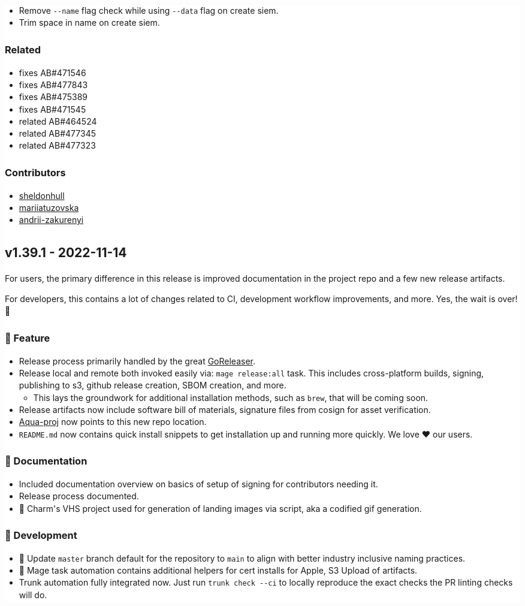- Remove `--name` flag check while using `--data` flag on create siem.
- Trim space in name on create siem.

### Related

- fixes AB#471546
- fixes AB#477843
- fixes AB#475389
- fixes AB#471545
- related AB#464524
- related AB#477345
- related AB#477323

### Contributors

- [sheldonhull](https://github.com/sheldonhull)
- [mariiatuzovska](https://github.com/mariiatuzovska)
- [andrii-zakurenyi](https://github.com/andrii-zakurenyi)

## v1.39.1 - 2022-11-14



For users, the primary difference in this release is improved documentation in the project repo and a few new release artifacts.

For developers, this contains a lot of changes related to CI, development workflow improvements, and more. Yes, the wait is over! 🎉

### 🎉 Feature

- Release process primarily handled by the great [GoReleaser](https://goreleaser.com/).
- Release local and remote both invoked easily via: `mage release:all` task.
  This includes cross-platform builds, signing, publishing to s3, github release creation, SBOM creation, and more.
  - This lays the groundwork for additional installation methods, such as `brew`, that will be coming soon.
- Release artifacts now include software bill of materials, signature files from cosign for asset verification.
- [Aqua-proj](https://aquaproj.github.io/) now points to this new repo location.
- `README.md` now contains quick install snippets to get installation up and running more quickly. We love ♥️ our users.

### 📘 Documentation

- Included documentation overview on basics of setup of signing for contributors needing it.
- Release process documented.
- 🎉 Charm's VHS project used for generation of landing images via script, aka a codified gif generation.

### 🤖 Development

- 🎉 Update `master` branch default for the repository to `main` to align with better industry inclusive naming practices.
- 🤖 Mage task automation contains additional helpers for cert installs for Apple, S3 Upload of artifacts.
- Trunk automation fully integrated now. Just run `trunk check --ci` to locally reproduce the exact checks the PR linting checks will do.
